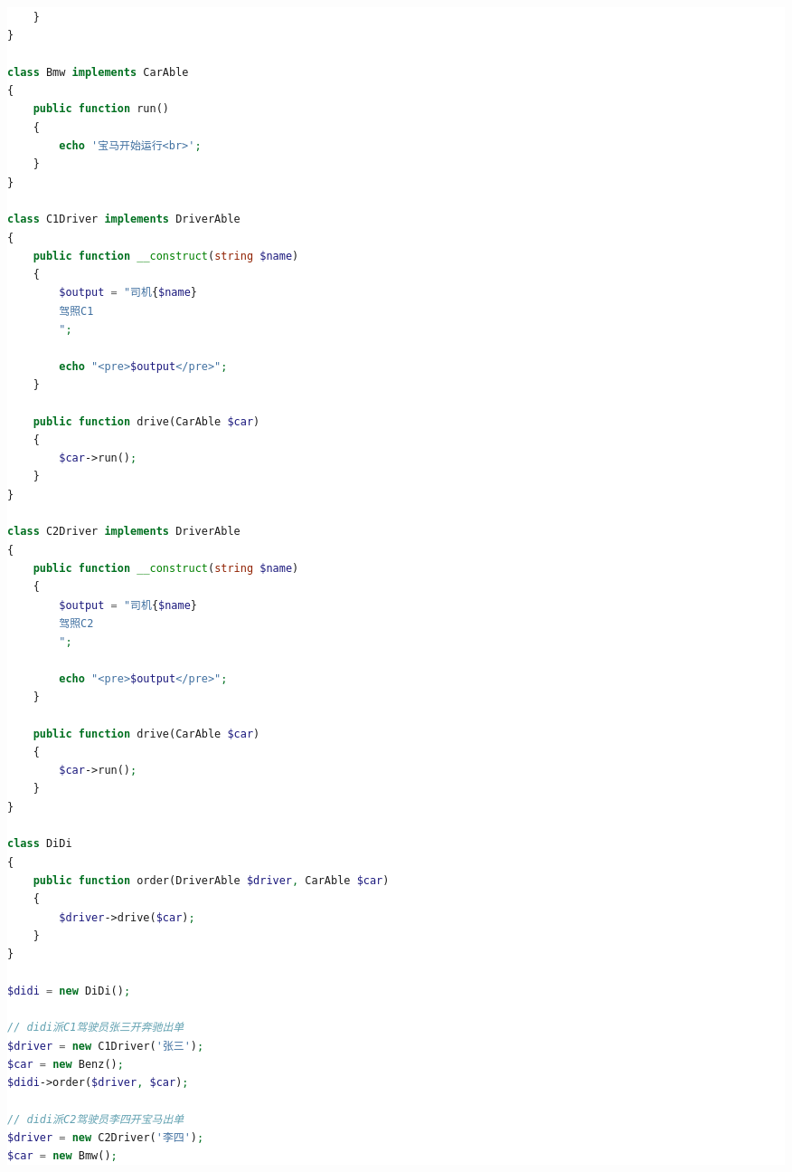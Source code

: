 ```php
    }
}

class Bmw implements CarAble
{
    public function run()
    {
        echo '宝马开始运行<br>';
    }
}

class C1Driver implements DriverAble
{
    public function __construct(string $name)
    {
        $output = "司机{$name}
        驾照C1
        ";

        echo "<pre>$output</pre>";
    }

    public function drive(CarAble $car)
    {
        $car->run();
    }
}

class C2Driver implements DriverAble
{
    public function __construct(string $name)
    {
        $output = "司机{$name}
        驾照C2
        ";

        echo "<pre>$output</pre>";
    }

    public function drive(CarAble $car)
    {
        $car->run();
    }
}

class DiDi
{
    public function order(DriverAble $driver, CarAble $car)
    {
        $driver->drive($car);
    }
}

$didi = new DiDi();

// didi派C1驾驶员张三开奔驰出单
$driver = new C1Driver('张三');
$car = new Benz();
$didi->order($driver, $car);

// didi派C2驾驶员李四开宝马出单
$driver = new C2Driver('李四');
$car = new Bmw();
```